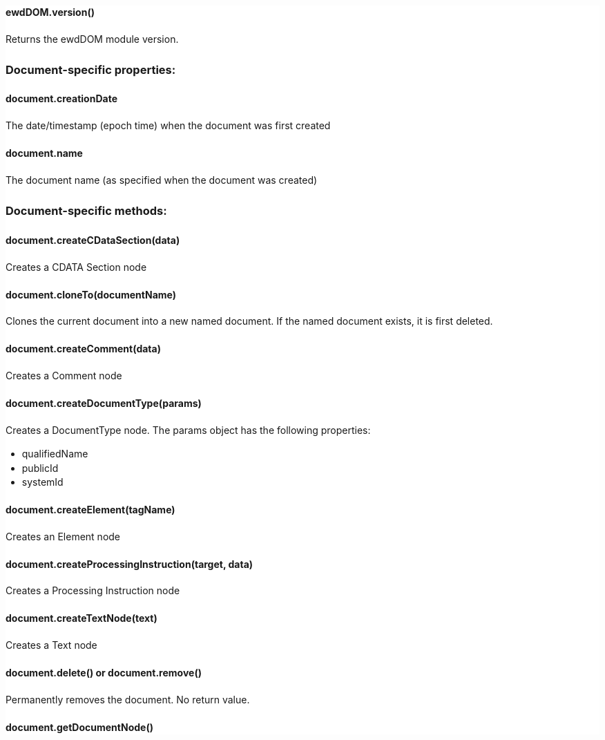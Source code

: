 #### ewdDOM.version()

Returns the ewdDOM module version.



### Document-specific properties:

#### document.creationDate

The date/timestamp (epoch time) when the document was first created

#### document.name

The document name (as specified when the document was created)

### Document-specific methods:

#### document.createCDataSection(data)

Creates a CDATA Section node

#### document.cloneTo(documentName)

Clones the current document into a new named document.  If the named document exists, 
it is first deleted.

#### document.createComment(data)

Creates a Comment node

#### document.createDocumentType(params)

Creates a DocumentType node.  The params object has the following properties:

- qualifiedName
- publicId
- systemId

#### document.createElement(tagName)

Creates an Element node

#### document.createProcessingInstruction(target, data)

Creates a Processing Instruction node

#### document.createTextNode(text)

Creates a Text node

#### document.delete() or document.remove()

Permanently removes the document.  No return value.

#### document.getDocumentNode()
